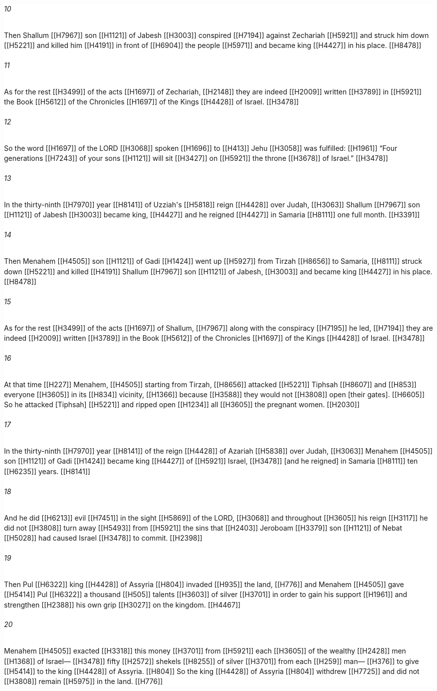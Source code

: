 ###### 10
Then Shallum [[H7967]] son [[H1121]] of Jabesh [[H3003]] conspired [[H7194]] against Zechariah [[H5921]] and struck him down [[H5221]] and killed him [[H4191]] in front of [[H6904]] the people [[H5971]] and became king [[H4427]] in his place. [[H8478]]

###### 11
As for the rest [[H3499]] of the acts [[H1697]] of Zechariah, [[H2148]] they are indeed [[H2009]] written [[H3789]] in [[H5921]] the Book [[H5612]] of the Chronicles [[H1697]] of the Kings [[H4428]] of Israel. [[H3478]]

###### 12
So the word [[H1697]] of the LORD [[H3068]] spoken [[H1696]] to [[H413]] Jehu [[H3058]] was fulfilled: [[H1961]] “Four generations [[H7243]] of your sons [[H1121]] will sit [[H3427]] on [[H5921]] the throne [[H3678]] of Israel.” [[H3478]]

###### 13
In the thirty-ninth [[H7970]] year [[H8141]] of Uzziah's [[H5818]] reign [[H4428]] over Judah, [[H3063]] Shallum [[H7967]] son [[H1121]] of Jabesh [[H3003]] became king, [[H4427]] and he reigned [[H4427]] in Samaria [[H8111]] one full month. [[H3391]]

###### 14
Then Menahem [[H4505]] son [[H1121]] of Gadi [[H1424]] went up [[H5927]] from Tirzah [[H8656]] to Samaria, [[H8111]] struck down [[H5221]] and killed [[H4191]] Shallum [[H7967]] son [[H1121]] of Jabesh, [[H3003]] and became king [[H4427]] in his place. [[H8478]]

###### 15
As for the rest [[H3499]] of the acts [[H1697]] of Shallum, [[H7967]] along with the conspiracy [[H7195]] he led, [[H7194]] they are indeed [[H2009]] written [[H3789]] in the Book [[H5612]] of the Chronicles [[H1697]] of the Kings [[H4428]] of Israel. [[H3478]]

###### 16
At that time [[H227]] Menahem, [[H4505]] starting from Tirzah, [[H8656]] attacked [[H5221]] Tiphsah [[H8607]] and [[H853]] everyone [[H3605]] in its [[H834]] vicinity, [[H1366]] because [[H3588]] they would not [[H3808]] open [their gates]. [[H6605]] So he attacked [Tiphsah] [[H5221]] and ripped open [[H1234]] all [[H3605]] the pregnant women. [[H2030]]

###### 17
In the thirty-ninth [[H7970]] year [[H8141]] of the reign [[H4428]] of Azariah [[H5838]] over Judah, [[H3063]] Menahem [[H4505]] son [[H1121]] of Gadi [[H1424]] became king [[H4427]] of [[H5921]] Israel, [[H3478]] [and he reigned] in Samaria [[H8111]] ten [[H6235]] years. [[H8141]]

###### 18
And he did [[H6213]] evil [[H7451]] in the sight [[H5869]] of the LORD, [[H3068]] and throughout [[H3605]] his reign [[H3117]] he did not [[H3808]] turn away [[H5493]] from [[H5921]] the sins that [[H2403]] Jeroboam [[H3379]] son [[H1121]] of Nebat [[H5028]] had caused Israel [[H3478]] to commit. [[H2398]]

###### 19
Then Pul [[H6322]] king [[H4428]] of Assyria [[H804]] invaded [[H935]] the land, [[H776]] and Menahem [[H4505]] gave [[H5414]] Pul [[H6322]] a thousand [[H505]] talents [[H3603]] of silver [[H3701]] in order to gain his support [[H1961]] and strengthen [[H2388]] his own grip [[H3027]] on the kingdom. [[H4467]]

###### 20
Menahem [[H4505]] exacted [[H3318]] this money [[H3701]] from [[H5921]] each [[H3605]] of the wealthy [[H2428]] men [[H1368]] of Israel— [[H3478]] fifty [[H2572]] shekels [[H8255]] of silver [[H3701]] from each [[H259]] man— [[H376]] to give [[H5414]] to the king [[H4428]] of Assyria. [[H804]] So the king [[H4428]] of Assyria [[H804]] withdrew [[H7725]] and did not [[H3808]] remain [[H5975]] in the land. [[H776]]
